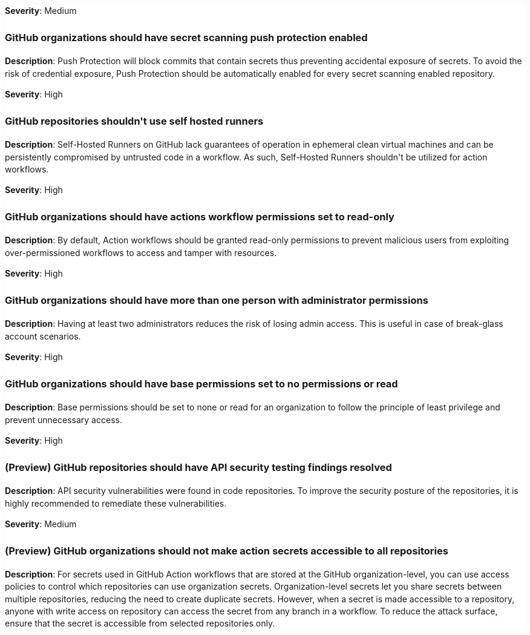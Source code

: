 **Severity**: Medium

### GitHub organizations should have secret scanning push protection enabled

**Description**: Push Protection will block commits that contain secrets thus preventing accidental exposure of secrets. To avoid the risk of credential exposure, Push Protection should be automatically enabled for every secret scanning enabled repository.

**Severity**: High

### GitHub repositories shouldn't use self hosted runners

**Description**: Self-Hosted Runners on GitHub lack guarantees of operation in ephemeral clean virtual machines and can be persistently compromised by untrusted code in a workflow. As such, Self-Hosted Runners shouldn't be utilized for action workflows.

**Severity**: High

### GitHub organizations should have actions workflow permissions set to read-only

**Description**: By default, Action workflows should be granted read-only permissions to prevent malicious users from exploiting over-permissioned workflows to access and tamper with resources.

**Severity**: High

### GitHub organizations should have more than one person with administrator permissions

**Description**: Having at least two administrators reduces the risk of losing admin access. This is useful in case of break-glass account scenarios.

**Severity**: High

### GitHub organizations should have base permissions set to no permissions or read

**Description**: Base permissions should be set to none or read for an organization to follow the principle of least privilege and prevent unnecessary access.

**Severity**: High

### (Preview) GitHub repositories should have API security testing findings resolved

**Description**: API security vulnerabilities were found in code repositories. To improve the security posture of the repositories, it is highly recommended to remediate these vulnerabilities.

**Severity**: Medium

### (Preview) GitHub organizations should not make action secrets accessible to all repositories

**Description**: For secrets used in GitHub Action workflows that are stored at the GitHub organization-level, you can use access policies to control which repositories can use organization secrets. Organization-level secrets let you share secrets between multiple repositories, reducing the need to create duplicate secrets. However, when a secret is made accessible to a repository, anyone with write access on repository can access the secret from any branch in a workflow. To reduce the attack surface, ensure that the secret is accessible from selected repositories only.
